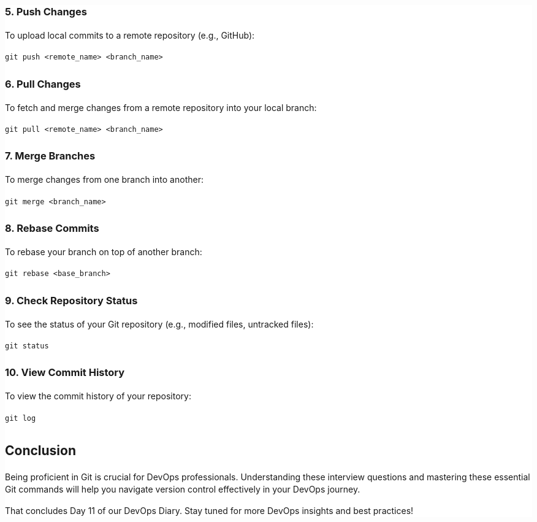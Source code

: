 ### 5. Push Changes

To upload local commits to a remote repository (e.g., GitHub):

```shell
git push <remote_name> <branch_name>
```

### 6. Pull Changes

To fetch and merge changes from a remote repository into your local branch:

```shell
git pull <remote_name> <branch_name>
```

### 7. Merge Branches

To merge changes from one branch into another:

```shell
git merge <branch_name>
```

### 8. Rebase Commits

To rebase your branch on top of another branch:

```shell
git rebase <base_branch>
```

### 9. Check Repository Status

To see the status of your Git repository (e.g., modified files, untracked files):

```shell
git status
```

### 10. View Commit History

To view the commit history of your repository:

```shell
git log
```

## Conclusion

Being proficient in Git is crucial for DevOps professionals. Understanding these interview questions and mastering these essential Git commands will help you navigate version control effectively in your DevOps journey.

That concludes Day 11 of our DevOps Diary. Stay tuned for more DevOps insights and best practices!
